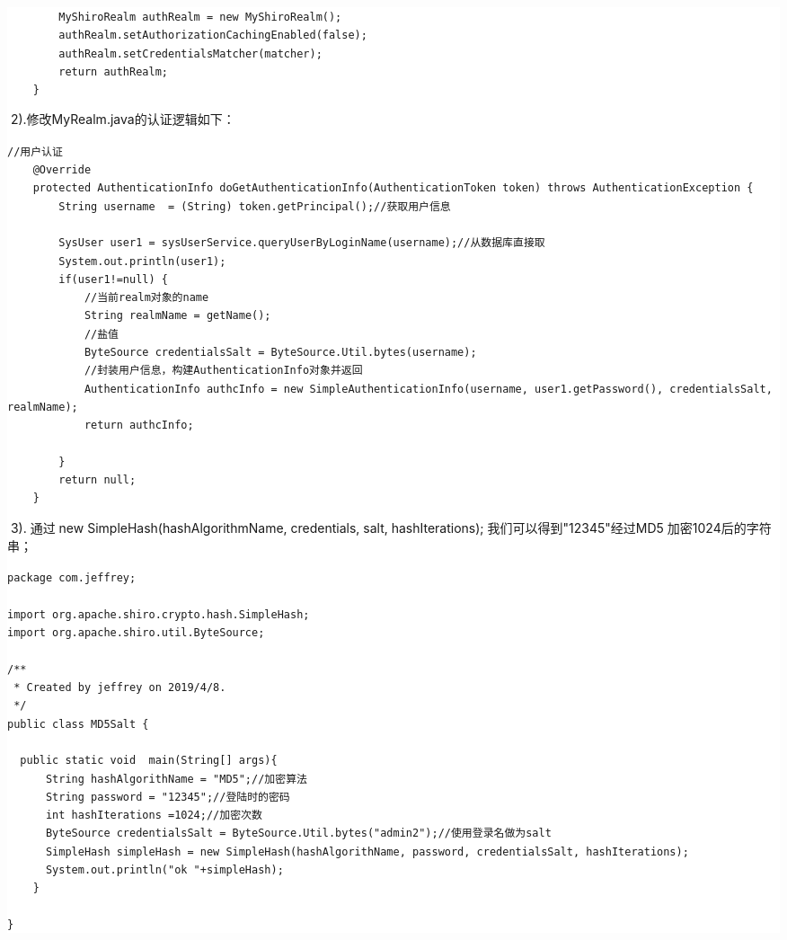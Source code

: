 ```
        MyShiroRealm authRealm = new MyShiroRealm();
        authRealm.setAuthorizationCachingEnabled(false);
        authRealm.setCredentialsMatcher(matcher);
        return authRealm;
    }

```

​	2).修改MyRealm.java的认证逻辑如下：

```
//用户认证
    @Override
    protected AuthenticationInfo doGetAuthenticationInfo(AuthenticationToken token) throws AuthenticationException {
        String username  = (String) token.getPrincipal();//获取用户信息

        SysUser user1 = sysUserService.queryUserByLoginName(username);//从数据库直接取
        System.out.println(user1);
        if(user1!=null) {
            //当前realm对象的name
            String realmName = getName();
            //盐值
            ByteSource credentialsSalt = ByteSource.Util.bytes(username);
            //封装用户信息，构建AuthenticationInfo对象并返回
            AuthenticationInfo authcInfo = new SimpleAuthenticationInfo(username, user1.getPassword(), credentialsSalt, realmName);
            return authcInfo;

        }
        return null;
    }
```

​	3). 通过 new SimpleHash(hashAlgorithmName, credentials, salt, hashIterations); 我们可以得到"12345"经过MD5 加密1024后的字符串；

```
package com.jeffrey;

import org.apache.shiro.crypto.hash.SimpleHash;
import org.apache.shiro.util.ByteSource;

/**
 * Created by jeffrey on 2019/4/8.
 */
public class MD5Salt {

  public static void  main(String[] args){
      String hashAlgorithName = "MD5";//加密算法
      String password = "12345";//登陆时的密码
      int hashIterations =1024;//加密次数
      ByteSource credentialsSalt = ByteSource.Util.bytes("admin2");//使用登录名做为salt
      SimpleHash simpleHash = new SimpleHash(hashAlgorithName, password, credentialsSalt, hashIterations);
      System.out.println("ok "+simpleHash);
    }

}
```

